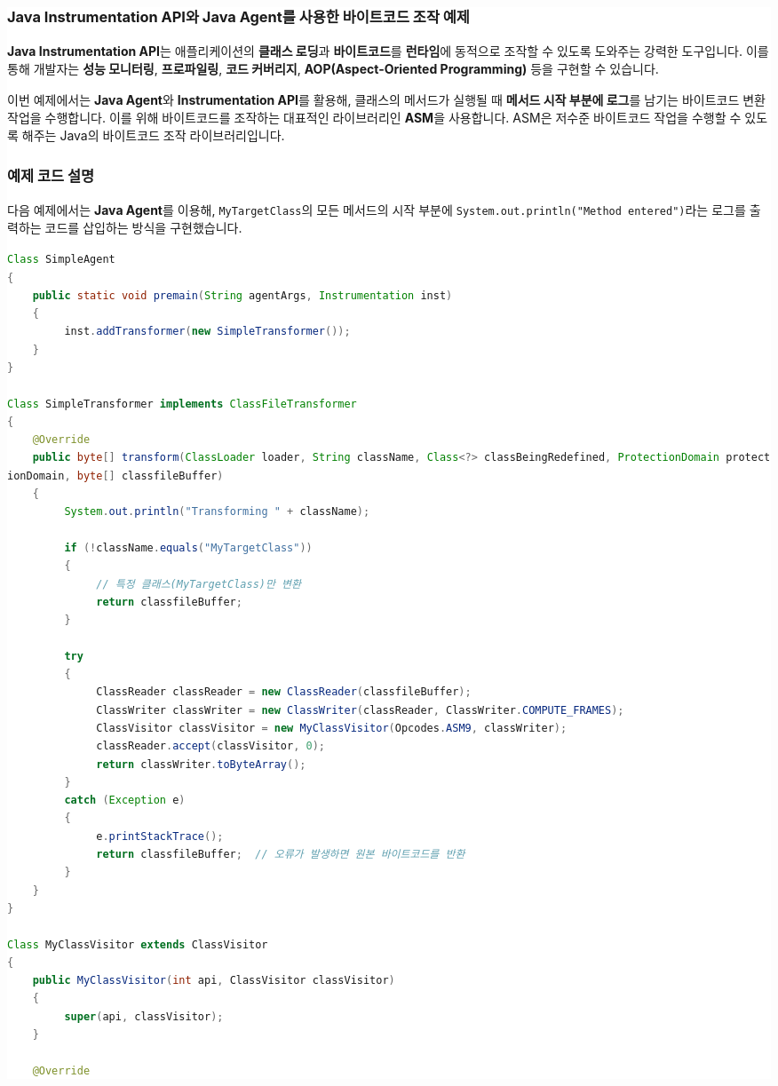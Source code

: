 

### Java Instrumentation API와 Java Agent를 사용한 바이트코드 조작 예제

**Java Instrumentation API**는 애플리케이션의 **클래스 로딩**과 **바이트코드**를 **런타임**에 동적으로 조작할 수 있도록 도와주는 강력한 도구입니다. 이를 통해 개발자는 **성능 모니터링**, **프로파일링**, **코드 커버리지**, **AOP(Aspect-Oriented Programming)** 등을 구현할 수 있습니다.

이번 예제에서는 **Java Agent**와 **Instrumentation API**를 활용해, 클래스의 메서드가 실행될 때 **메서드 시작 부분에 로그**를 남기는 바이트코드 변환 작업을 수행합니다. 이를 위해 바이트코드를 조작하는 대표적인 라이브러리인 **ASM**을 사용합니다. ASM은 저수준 바이트코드 작업을 수행할 수 있도록 해주는 Java의 바이트코드 조작 라이브러리입니다.

### 예제 코드 설명

다음 예제에서는 **Java Agent**를 이용해, `MyTargetClass`의 모든 메서드의 시작 부분에 `System.out.println("Method entered")`라는 로그를 출력하는 코드를 삽입하는 방식을 구현했습니다.

```java
Class SimpleAgent
{
    public static void premain(String agentArgs, Instrumentation inst) 
    {
         inst.addTransformer(new SimpleTransformer());
    }
}

Class SimpleTransformer implements ClassFileTransformer 
{
    @Override
    public byte[] transform(ClassLoader loader, String className, Class<?> classBeingRedefined, ProtectionDomain protectionDomain, byte[] classfileBuffer) 
    {
         System.out.println("Transforming " + className);

         if (!className.equals("MyTargetClass")) 
         {
              // 특정 클래스(MyTargetClass)만 변환
              return classfileBuffer;
         }

         try 
         {
              ClassReader classReader = new ClassReader(classfileBuffer);
              ClassWriter classWriter = new ClassWriter(classReader, ClassWriter.COMPUTE_FRAMES);
              ClassVisitor classVisitor = new MyClassVisitor(Opcodes.ASM9, classWriter);
              classReader.accept(classVisitor, 0);
              return classWriter.toByteArray();
         } 
         catch (Exception e) 
         {
              e.printStackTrace();
              return classfileBuffer;  // 오류가 발생하면 원본 바이트코드를 반환
         }
    }
}

Class MyClassVisitor extends ClassVisitor 
{
    public MyClassVisitor(int api, ClassVisitor classVisitor) 
    {
         super(api, classVisitor);
    }

    @Override
```